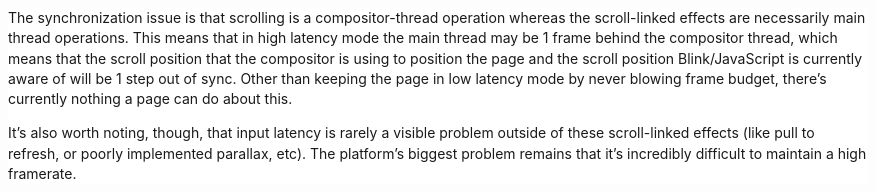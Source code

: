 The synchronization issue is that scrolling is a compositor-thread operation
whereas the scroll-linked effects are necessarily main thread operations. This
means that in high latency mode the main thread may be 1 frame behind the
compositor thread, which means that the scroll position that the compositor is
using to position the page and the scroll position Blink/JavaScript is currently
aware of will be 1 step out of sync. Other than keeping the page in low latency
mode by never blowing frame budget, there’s currently nothing a page can do
about this.

It’s also worth noting, though, that input latency is rarely a visible problem
outside of these scroll-linked effects (like pull to refresh, or poorly
implemented parallax, etc). The platform’s biggest problem remains that it’s
incredibly difficult to maintain a high framerate.